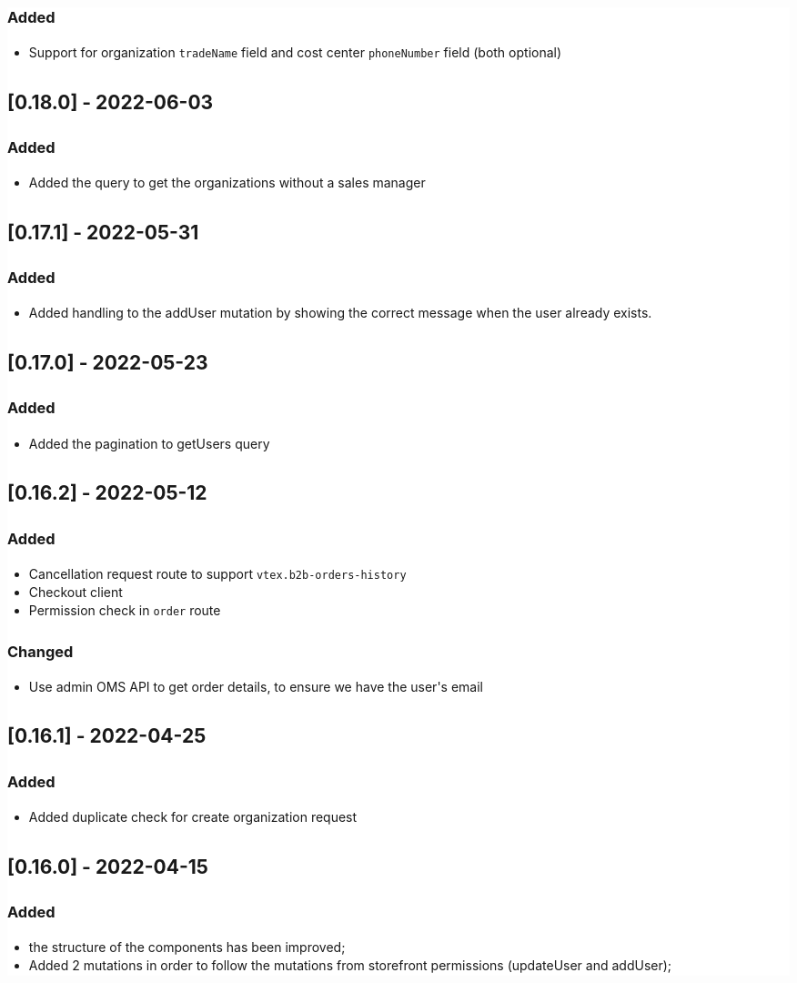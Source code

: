 ### Added

- Support for organization `tradeName` field and cost center `phoneNumber` field (both optional)

## [0.18.0] - 2022-06-03

### Added

- Added the query to get the organizations without a sales manager

## [0.17.1] - 2022-05-31

### Added

- Added handling to the addUser mutation by showing the correct message when the user already exists.

## [0.17.0] - 2022-05-23

### Added

- Added the pagination to getUsers query

## [0.16.2] - 2022-05-12

### Added

- Cancellation request route to support `vtex.b2b-orders-history`
- Checkout client
- Permission check in `order` route

### Changed

- Use admin OMS API to get order details, to ensure we have the user's email

## [0.16.1] - 2022-04-25

### Added

- Added duplicate check for create organization request

## [0.16.0] - 2022-04-15

### Added

- the structure of the components has been improved;
- Added 2 mutations in order to follow the mutations from storefront permissions (updateUser and addUser);
